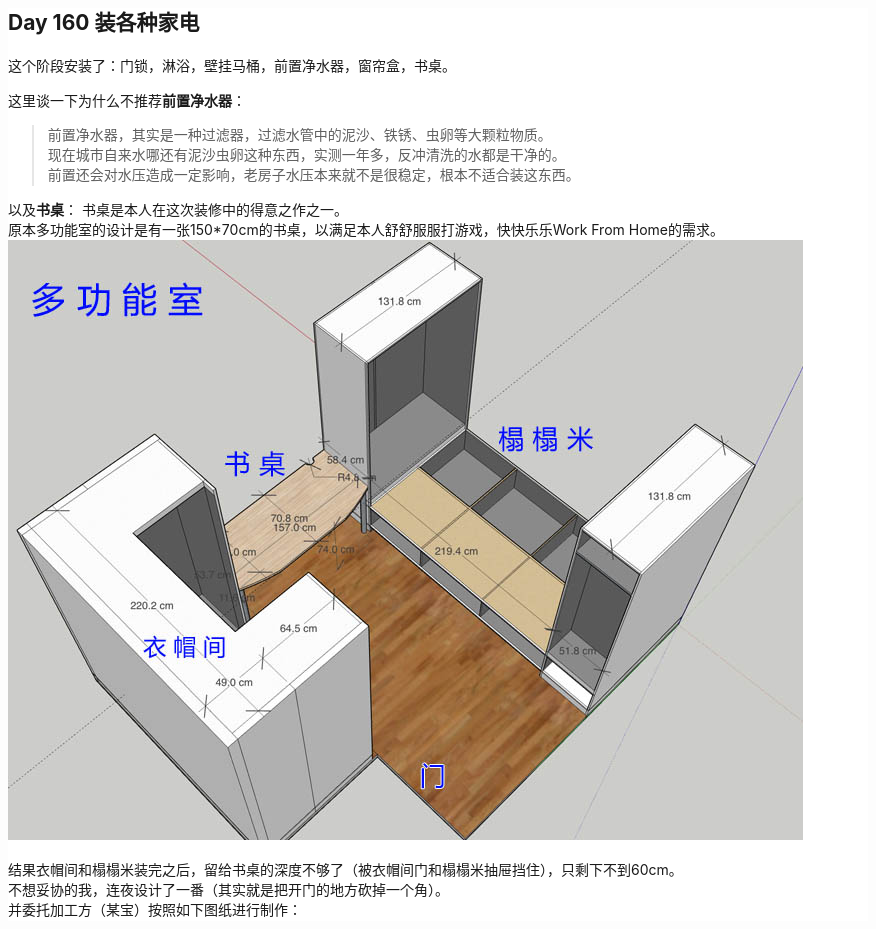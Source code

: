 ## Day 160 装各种家电
这个阶段安装了：门锁，淋浴，壁挂马桶，前置净水器，窗帘盒，书桌。

<p id="不推荐前置净水器的理由"></p>

这里谈一下为什么不推荐**前置净水器**：  
> 前置净水器，其实是一种过滤器，过滤水管中的泥沙、铁锈、虫卵等大颗粒物质。  
> 现在城市自来水哪还有泥沙虫卵这种东西，实测一年多，反冲清洗的水都是干净的。  
> 前置还会对水压造成一定影响，老房子水压本来就不是很稳定，根本不适合装这东西。  

以及**书桌**：
书桌是本人在这次装修中的得意之作之一。  
原本多功能室的设计是有一张150*70cm的书桌，以满足本人舒舒服服打游戏，快快乐乐Work From Home的需求。  
![MultiRoom](/assets/images/2021-05-03-decoration-3/MultiRoom.jpg)  

结果衣帽间和榻榻米装完之后，留给书桌的深度不够了（被衣帽间门和榻榻米抽屉挡住），只剩下不到60cm。  
不想妥协的我，连夜设计了一番（其实就是把开门的地方砍掉一个角）。  
并委托加工方（某宝）按照如下图纸进行制作：  
